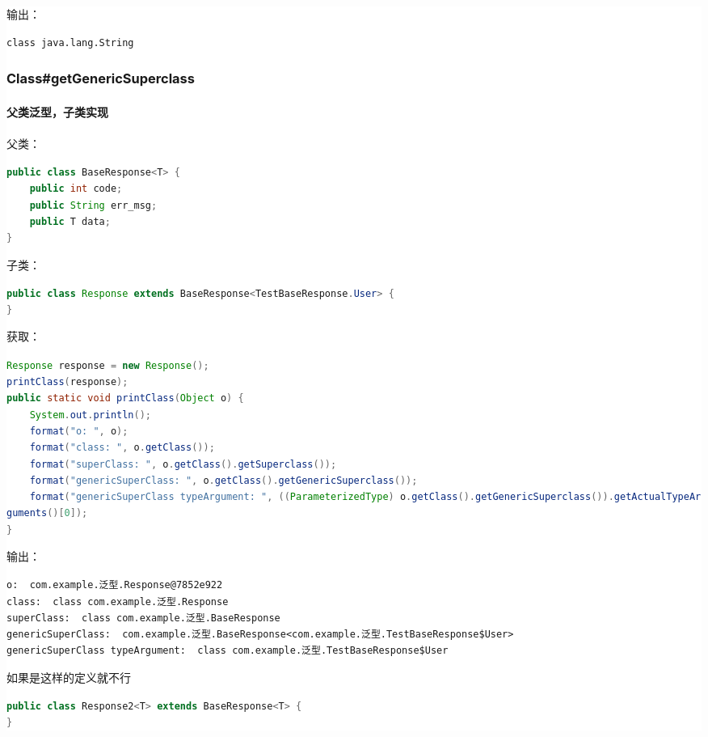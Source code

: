 输出：

```
class java.lang.String
```

### Class#getGenericSuperclass

#### 父类泛型，子类实现

父类：

```java
public class BaseResponse<T> {
    public int code;
    public String err_msg;
    public T data;
}
```

子类：

```java
public class Response extends BaseResponse<TestBaseResponse.User> {
}
```

获取：

```java
Response response = new Response();
printClass(response);
public static void printClass(Object o) {
    System.out.println();
    format("o: ", o);
    format("class: ", o.getClass());
    format("superClass: ", o.getClass().getSuperclass());
    format("genericSuperClass: ", o.getClass().getGenericSuperclass());
    format("genericSuperClass typeArgument: ", ((ParameterizedType) o.getClass().getGenericSuperclass()).getActualTypeArguments()[0]);
}
```

输出：

```
o:  com.example.泛型.Response@7852e922
class:  class com.example.泛型.Response
superClass:  class com.example.泛型.BaseResponse
genericSuperClass:  com.example.泛型.BaseResponse<com.example.泛型.TestBaseResponse$User>
genericSuperClass typeArgument:  class com.example.泛型.TestBaseResponse$User
```

如果是这样的定义就不行

```java
public class Response2<T> extends BaseResponse<T> {
}
```
